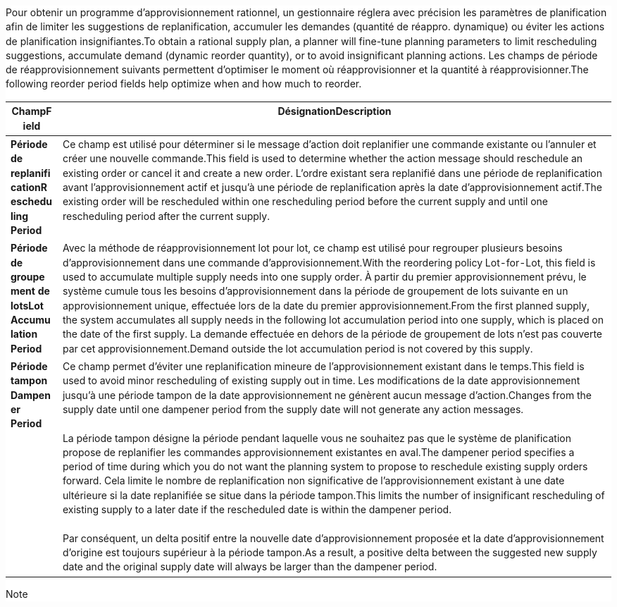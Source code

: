 <span data-ttu-id="7b9f9-185">Pour obtenir un programme d’approvisionnement rationnel, un gestionnaire réglera avec précision les paramètres de planification afin de limiter les suggestions de replanification, accumuler les demandes (quantité de réappro. dynamique) ou éviter les actions de planification insignifiantes.</span><span class="sxs-lookup"><span data-stu-id="7b9f9-185">To obtain a rational supply plan, a planner will fine-tune planning parameters to limit rescheduling suggestions, accumulate demand (dynamic reorder quantity), or to avoid insignificant planning actions.</span></span> <span data-ttu-id="7b9f9-186">Les champs de période de réapprovisionnement suivants permettent d’optimiser le moment où réapprovisionner et la quantité à réapprovisionner.</span><span class="sxs-lookup"><span data-stu-id="7b9f9-186">The following reorder period fields help optimize when and how much to reorder.</span></span>  

|<span data-ttu-id="7b9f9-187">Champ</span><span class="sxs-lookup"><span data-stu-id="7b9f9-187">Field</span></span>|<span data-ttu-id="7b9f9-188">Désignation</span><span class="sxs-lookup"><span data-stu-id="7b9f9-188">Description</span></span>|  
|---------------------------------|---------------------------------------|  
|<span data-ttu-id="7b9f9-189">**Période de replanification**</span><span class="sxs-lookup"><span data-stu-id="7b9f9-189">**Rescheduling Period**</span></span>|<span data-ttu-id="7b9f9-190">Ce champ est utilisé pour déterminer si le message d’action doit replanifier une commande existante ou l’annuler et créer une nouvelle commande.</span><span class="sxs-lookup"><span data-stu-id="7b9f9-190">This field is used to determine whether the action message should reschedule an existing order or cancel it and create a new order.</span></span> <span data-ttu-id="7b9f9-191">L’ordre existant sera replanifié dans une période de replanification avant l’approvisionnement actif et jusqu’à une période de replanification après la date d’approvisionnement actif.</span><span class="sxs-lookup"><span data-stu-id="7b9f9-191">The existing order will be rescheduled within one rescheduling period before the current supply and until one rescheduling period after the current supply.</span></span>|  
|<span data-ttu-id="7b9f9-192">**Période de groupement de lots**</span><span class="sxs-lookup"><span data-stu-id="7b9f9-192">**Lot Accumulation Period**</span></span>|<span data-ttu-id="7b9f9-193">Avec la méthode de réapprovisionnement lot pour lot, ce champ est utilisé pour regrouper plusieurs besoins d’approvisionnement dans une commande d’approvisionnement.</span><span class="sxs-lookup"><span data-stu-id="7b9f9-193">With the reordering policy Lot-for-Lot, this field is used to accumulate multiple supply needs into one supply order.</span></span> <span data-ttu-id="7b9f9-194">À partir du premier approvisionnement prévu, le système cumule tous les besoins d’approvisionnement dans la période de groupement de lots suivante en un approvisionnement unique, effectuée lors de la date du premier approvisionnement.</span><span class="sxs-lookup"><span data-stu-id="7b9f9-194">From the first planned supply, the system accumulates all supply needs in the following lot accumulation period into one supply, which is placed on the date of the first supply.</span></span> <span data-ttu-id="7b9f9-195">La demande effectuée en dehors de la période de groupement de lots n’est pas couverte par cet approvisionnement.</span><span class="sxs-lookup"><span data-stu-id="7b9f9-195">Demand outside the lot accumulation period is not covered by this supply.</span></span>|  
|<span data-ttu-id="7b9f9-196">**Période tampon**</span><span class="sxs-lookup"><span data-stu-id="7b9f9-196">**Dampener Period**</span></span>|<span data-ttu-id="7b9f9-197">Ce champ permet d’éviter une replanification mineure de l’approvisionnement existant dans le temps.</span><span class="sxs-lookup"><span data-stu-id="7b9f9-197">This field is used to avoid minor rescheduling of existing supply out in time.</span></span> <span data-ttu-id="7b9f9-198">Les modifications de la date approvisionnement jusqu’à une période tampon de la date approvisionnement ne génèrent aucun message d’action.</span><span class="sxs-lookup"><span data-stu-id="7b9f9-198">Changes from the supply date until one dampener period from the supply date will not generate any action messages.</span></span><br /><br /> <span data-ttu-id="7b9f9-199">La période tampon désigne la période pendant laquelle vous ne souhaitez pas que le système de planification propose de replanifier les commandes approvisionnement existantes en aval.</span><span class="sxs-lookup"><span data-stu-id="7b9f9-199">The dampener period specifies a period of time during which you do not want the planning system to propose to reschedule existing supply orders forward.</span></span> <span data-ttu-id="7b9f9-200">Cela limite le nombre de replanification non significative de l’approvisionnement existant à une date ultérieure si la date replanifiée se situe dans la période tampon.</span><span class="sxs-lookup"><span data-stu-id="7b9f9-200">This limits the number of insignificant rescheduling of existing supply to a later date if the rescheduled date is within the dampener period.</span></span><br /><br /> <span data-ttu-id="7b9f9-201">Par conséquent, un delta positif entre la nouvelle date d’approvisionnement proposée et la date d’approvisionnement d’origine est toujours supérieur à la période tampon.</span><span class="sxs-lookup"><span data-stu-id="7b9f9-201">As a result, a positive delta between the suggested new supply date and the original supply date will always be larger than the dampener period.</span></span>|  
> [!NOTE]